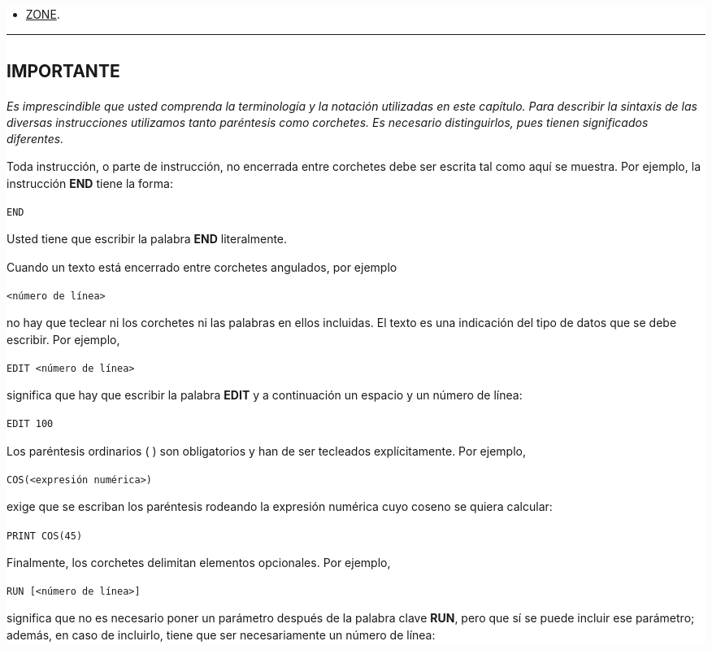    * [ZONE](#zone).   

***



## IMPORTANTE

*Es imprescindible que usted comprenda la terminología y la notación utilizadas en este capítulo. Para describir la sintaxis de las diversas instrucciones utilizamos tanto paréntesis como corchetes. Es necesario distinguirlos, pues tienen significados diferentes.*

Toda instrucción, o parte de instrucción, no encerrada entre corchetes debe ser escrita tal como aquí se muestra. Por ejemplo, la instrucción **END** tiene la forma: 

```
END
```

Usted tiene que escribir la palabra **END** literalmente.

Cuando un texto está encerrado entre corchetes angulados, por ejemplo 

```
<número de línea>
```

no hay que teclear ni los corchetes ni las palabras en ellos incluidas. El texto es una indicación del tipo de datos que se debe escribir. Por ejemplo, 

```
EDIT <número de línea>
```

significa que hay que escribir la palabra **EDIT** y a continuación un espacio y un número de línea: 

```basic
EDIT 100
```

Los paréntesis ordinarios ( ) son obligatorios y han de ser tecleados explícitamente. Por ejemplo, 

```
COS(<expresión numérica>)
```

exige que se escriban los paréntesis rodeando la expresión numérica cuyo coseno se quiera calcular: 

```basic
PRINT COS(45)
```

Finalmente, los corchetes delimitan elementos opcionales. Por ejemplo, 

```
RUN [<número de línea>]
```

significa que no es necesario poner un parámetro después de la palabra clave **RUN**, pero que sí se puede incluir ese parámetro; además, en caso de incluirlo, tiene que ser necesariamente un número de línea: 
